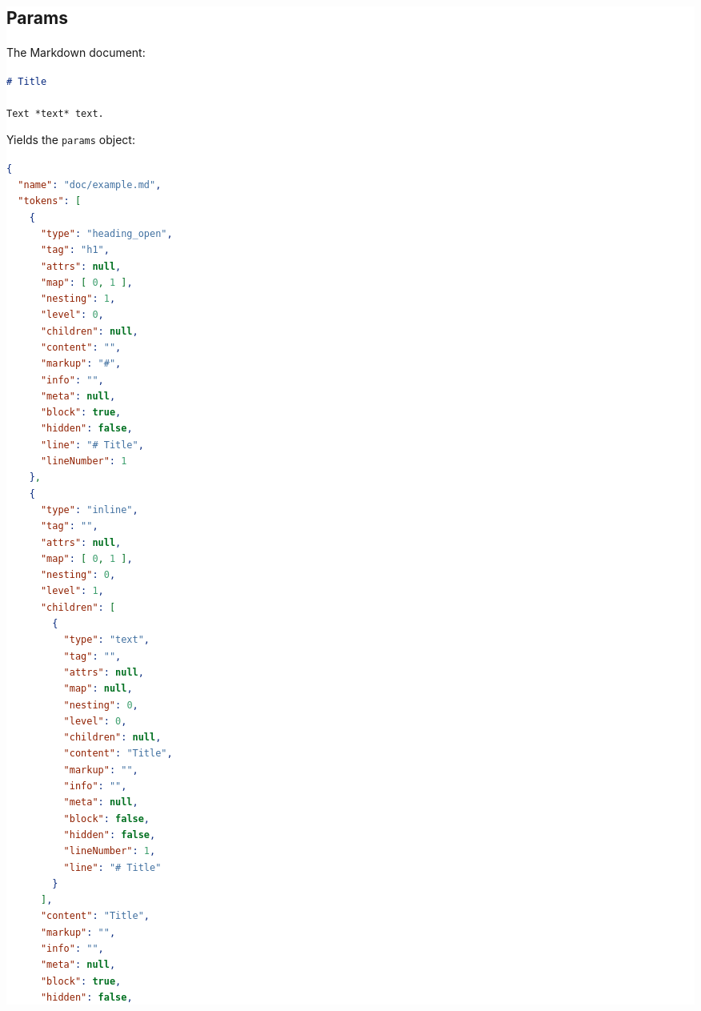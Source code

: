 ## Params

The Markdown document:

```markdown
# Title

Text *text* text.
```

Yields the `params` object:

```json
{
  "name": "doc/example.md",
  "tokens": [
    {
      "type": "heading_open",
      "tag": "h1",
      "attrs": null,
      "map": [ 0, 1 ],
      "nesting": 1,
      "level": 0,
      "children": null,
      "content": "",
      "markup": "#",
      "info": "",
      "meta": null,
      "block": true,
      "hidden": false,
      "line": "# Title",
      "lineNumber": 1
    },
    {
      "type": "inline",
      "tag": "",
      "attrs": null,
      "map": [ 0, 1 ],
      "nesting": 0,
      "level": 1,
      "children": [
        {
          "type": "text",
          "tag": "",
          "attrs": null,
          "map": null,
          "nesting": 0,
          "level": 0,
          "children": null,
          "content": "Title",
          "markup": "",
          "info": "",
          "meta": null,
          "block": false,
          "hidden": false,
          "lineNumber": 1,
          "line": "# Title"
        }
      ],
      "content": "Title",
      "markup": "",
      "info": "",
      "meta": null,
      "block": true,
      "hidden": false,
```